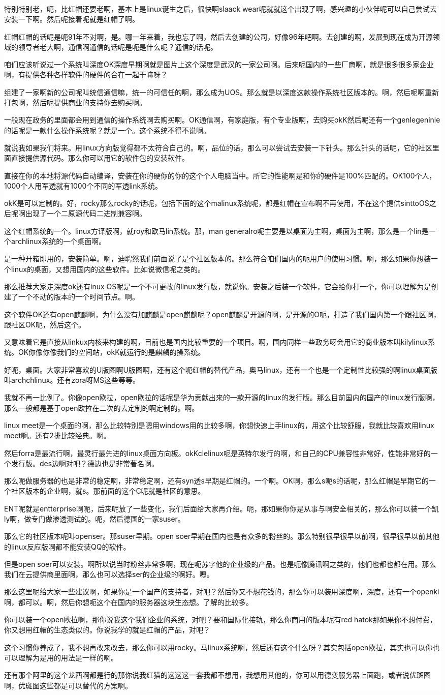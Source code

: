 特别特别老，呃，比红帽还要老啊，基本上是linux诞生之后，很快啊slaack wear呢就就这个出现了啊，感兴趣的小伙伴呢可以自己尝试去安装一下啊。然后呢接着呢就是红帽了啊。

红帽红帽的话呢是呃91年不对啊，是。哪一年来着，我也忘了啊，然后去创建的公司，好像96年吧啊。去创建的啊，发展到现在成为开源领域的领导者老大啊，通信啊通信的话呢是呃是什么呢？通信的话呢。

咱们应该听说过一个系统叫深度OK深度早期啊就是图片上这个深度是武汉的一家公司啊。后来呢国内的一些厂商啊，就是很多很多家企业啊，有提供各种各样软件的硬件的合在一起干嘛呀？

组建了一家啊新的公司呢叫统信通信嘛，统一的可信任的啊，那么成为UOS。那么就是以深度这款操作系统社区版本的。啊，然后呢啊重新打包啊，然后呢提供商业的支持你去购买啊。

一般现在政务的里面都会用到通信的操作系统啊去购买啊。OK通信啊，有家庭版，有个专业版啊，去购买okK然后呢还有一个genlegeninle的话呢是一款什么操作系统呢？就是一个。这个系统不得不说啊。

就说我如果我们将来。用linux方向版觉得都不太符合自己的。啊，品位的话，那么可以尝试去安装一下针头。那么针头的话呢，它的社区里面直接提供源代码。那么你可以用它的软件包的安装软件。

直接在你的本地将源代码自动编译，安装在你的硬你的你的这个个人电脑当中。所它的性能啊是和你的硬件是100%匹配的。OK100个人，1000个人用军透就有1000个不同的军透link系统。

okK是可以定制的。好，rocky那么rocky的话呢，包括下面的这个malinux系统呢，都是红帽在宣布啊不再使用，不在这个提供sinttoOS之后呢啊出现了一个二原源代码二进制兼容啊。

这个红帽系统的一个。linux方译版啊，就roy和欧马lin系统。那，man generalro呢主要是以桌面为主啊，桌面为主啊，那么是一个lin是一个archlinux系统的一个桌面啊。

是一种开箱即用的，安装简单。啊，迪聘然我们前面说了是个社区版本的。那么符合咱们国内的呃用户的使用习惯。啊，那么如果你想装一个linux的桌面，又想用国内的这些软件。比如说微信呢之类的。

那么推荐大家走深度ok还有inux OS呢是一个不可更改的linux发行版，就说你。安装之后装一个软件，它会给你打一个，你可以理解为是创建了一个不动的版本的一个时间节点。啊。

这个软件OK还有open麒麟啊，为什么没有加麒麟是open麒麟呢？open麒麟是开源的啊，是开源的O呃，打造了我们国内第一个跟社区啊，跟社区OK呃，然后这个。

又意味着它是直接从linkux内核来构建的啊，目前也是国内比较重要的一个项目。啊，国内同样一些政务呀会用它的商业版本叫kilylinux系统。OK你像你像我们的空间站，okK就运行的是麒麟的操系统。

好呃，桌面。大家非常喜欢的U版图啊U版图啊，还有这个呃红帽的替代产品，奥马linux，还有一个也是一个定制性比较强的啊linux桌面版叫archchlinux。还有zora呀MS这些等等。

我就不再一比例了。你像open欧拉，open欧拉的话呢是华为贡献出来的一款开源的linux的发行版。那么目前国内的国产的linux发行版啊，那么一般都是基于open欧拉在二次的去定制的啊定制的。啊。

linux meet是一个桌面的啊，那么比较特别是嗯用windows用的比较多啊，你想快速上手linux的，用这个比较舒服，我就比较喜欢用linux meet啊。还有2排比较经典。啊。

然后forra是最流行啊，最灵行最先进的linux桌面方向板。okKclelinux呢是英特尔发行的啊，和自己的CPU兼容性非常好，性能非常好的一个发行版。des边啊对吧？德边也是非常著名啊。

那么呃做服务器的也是非常的稳定啊，非常稳定啊，还有syn透s早期是红帽的。一个啊。OK啊，那么s呃s的话呢，那么红帽是早期它的一个社区版本的企业啊，就s。那前面的这个C呢就是社区的意思。

ENT呢就是entterprise啊呃，后来呢放了一些变化，我们后面给大家再介绍。呃，那如果你你是从事与啊安全相关的，那么你可以装一个凯ly啊，做专门做渗透测试的。呃，然后德国的一家suser。

那么它的社区版本呢叫openser。那suser早期。open soer早期在国内也是有众多的粉丝的。那么特别很早很早以前啊，很早很早以前其他的linux反应版啊都不能安装QQ的软件。

但是open soer可以安装。啊所以说当时粉丝非常多啊，现在呃苏字他的企业级的产品。也是呃像腾讯啊之类的，他们也都也都在用。那么我们在云提供商里面啊，那么也可以选择ser的企业级的啊好。嗯。

那么这里呢给大家一些建议啊，如果你是一个国产的支持者，对吧？然后你又不想花钱的，那么你可以装用深度啊，深度，还有一个openki啊，都可以。啊，然后你想呃这个在国内的服务器这块生态想。了解的比较多。

你可以装一个open欧拉啊，那你说我这个我们企业的系统，对吧？要和国际化接轨，那么你商用的版本呢有red hatok那如果你不想付费，你又想用红帽的生态类似的。你说我学的就是红帽的产品，对吧？

这个习惯你养成了，我不想再改来改去，那么你可以用rocky。马linux系统啊，然后还有这个什么呀？其实包括open欧拉，其实也可以你也可以理解为是用的用法是一样的啊。

还有那个阿里的这个龙西啊都是行的那你说我红猫的这这这一套我都不想用，我想用其他的，你可以用德变服务器上面跑，或者说优斑图啊，优斑图这些都是可以替代的方案啊。


